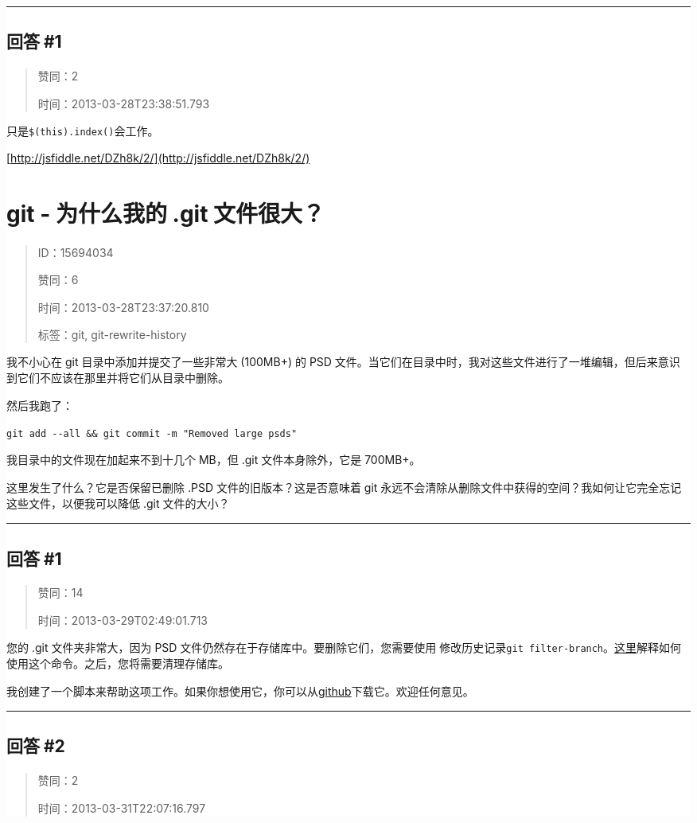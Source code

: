```
```

* * *

## 回答 #1

> 赞同：2
> 
> 时间：2013-03-28T23:38:51.793

只是`$(this).index()`会工作。

[http://jsfiddle.net/DZh8k/2/](http://jsfiddle.net/DZh8k/2/)

# git - 为什么我的 .git 文件很大？

> ID：15694034
> 
> 赞同：6
> 
> 时间：2013-03-28T23:37:20.810
> 
> 标签：git, git-rewrite-history

我不小心在 git 目录中添加并提交了一些非常大 (100MB+) 的 PSD 文件。当它们在目录中时，我对这些文件进行了一堆编辑，但后来意识到它们不应该在那里并将它们从目录中删除。

然后我跑了：

```
git add --all && git commit -m "Removed large psds" 
```

我目录中的文件现在加起来不到十几个 MB，但 .git 文件本身除外，它是 700MB+。

这里发生了什么？它是否保留已删除 .PSD 文件的旧版本？这是否意味着 git 永远不会清除从删除文件中获得的空间？我如何让它完全忘记这些文件，以便我可以降低 .git 文件的大小？

* * *

## 回答 #1

> 赞同：14
> 
> 时间：2013-03-29T02:49:01.713

您的 .git 文件夹非常大，因为 PSD 文件仍然存在于存储库中。要删除它们，您需要使用 修改历史记录`git filter-branch`。[这里](https://www.kernel.org/pub/software/scm/git/docs/git-filter-branch.html)解释如何使用这个命令。之后，您将需要清理存储库。

我创建了一个脚本来帮助这项工作。如果你想使用它，你可以从[github](https://github.com/williammizuta/git-delete)下载它。欢迎任何意见。

* * *

## 回答 #2

> 赞同：2
> 
> 时间：2013-03-31T22:07:16.797
